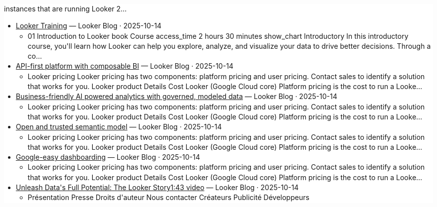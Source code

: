instances that are running Looker 2…
- [Looker Training](https://www.cloudskillsboost.google/paths/28) — Looker Blog · 2025-10-14
  - 01
Introduction to Looker
book
Course
access_time
2 hours 30 minutes
show_chart
Introductory
In this introductory course, you'll learn how Looker can help you explore, analyze, and visualize your data to drive better decisions. Through a co…
- [API-first platform with composable BI](https://cloud.google.com/looker#features) — Looker Blog · 2025-10-14
  - Looker pricing
Looker pricing has two components: platform pricing and user pricing. Contact sales to identify a solution that works for you.
Looker product
Details
Cost
Looker (Google Cloud core)
Platform pricing
is the cost to run a Looke…
- [Business-friendly AI powered analytics with governed, modeled data](https://cloud.google.com/looker#features) — Looker Blog · 2025-10-14
  - Looker pricing
Looker pricing has two components: platform pricing and user pricing. Contact sales to identify a solution that works for you.
Looker product
Details
Cost
Looker (Google Cloud core)
Platform pricing
is the cost to run a Looke…
- [Open and trusted semantic model](https://cloud.google.com/looker#features) — Looker Blog · 2025-10-14
  - Looker pricing
Looker pricing has two components: platform pricing and user pricing. Contact sales to identify a solution that works for you.
Looker product
Details
Cost
Looker (Google Cloud core)
Platform pricing
is the cost to run a Looke…
- [Google-easy dashboarding](https://cloud.google.com/looker#features) — Looker Blog · 2025-10-14
  - Looker pricing
Looker pricing has two components: platform pricing and user pricing. Contact sales to identify a solution that works for you.
Looker product
Details
Cost
Looker (Google Cloud core)
Platform pricing
is the cost to run a Looke…
- [Unleash Data's Full Potential: The Looker Story1:43 video](https://youtu.be/njhSTmazy2k) — Looker Blog · 2025-10-14
  - Présentation
Presse
Droits d'auteur
Nous contacter
Créateurs
Publicité
Développeurs